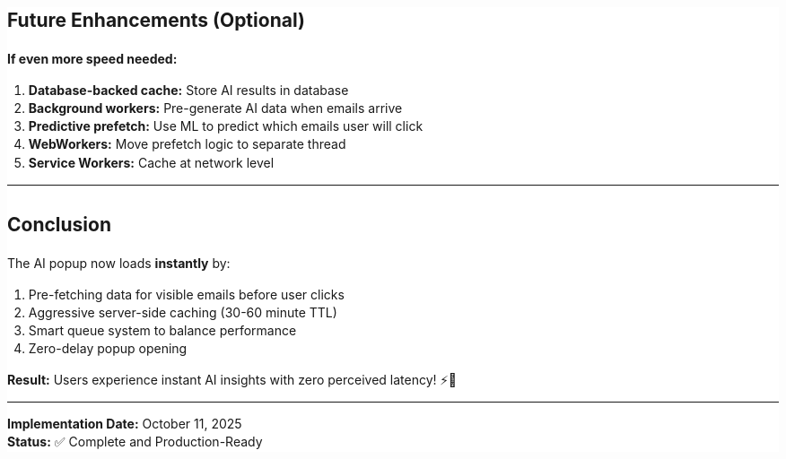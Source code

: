
## Future Enhancements (Optional)

**If even more speed needed:**

1. **Database-backed cache:** Store AI results in database
2. **Background workers:** Pre-generate AI data when emails arrive
3. **Predictive prefetch:** Use ML to predict which emails user will click
4. **WebWorkers:** Move prefetch logic to separate thread
5. **Service Workers:** Cache at network level

---

## Conclusion

The AI popup now loads **instantly** by:
1. Pre-fetching data for visible emails before user clicks
2. Aggressive server-side caching (30-60 minute TTL)
3. Smart queue system to balance performance
4. Zero-delay popup opening

**Result:** Users experience instant AI insights with zero perceived latency! ⚡🚀

---

**Implementation Date:** October 11, 2025  
**Status:** ✅ Complete and Production-Ready


